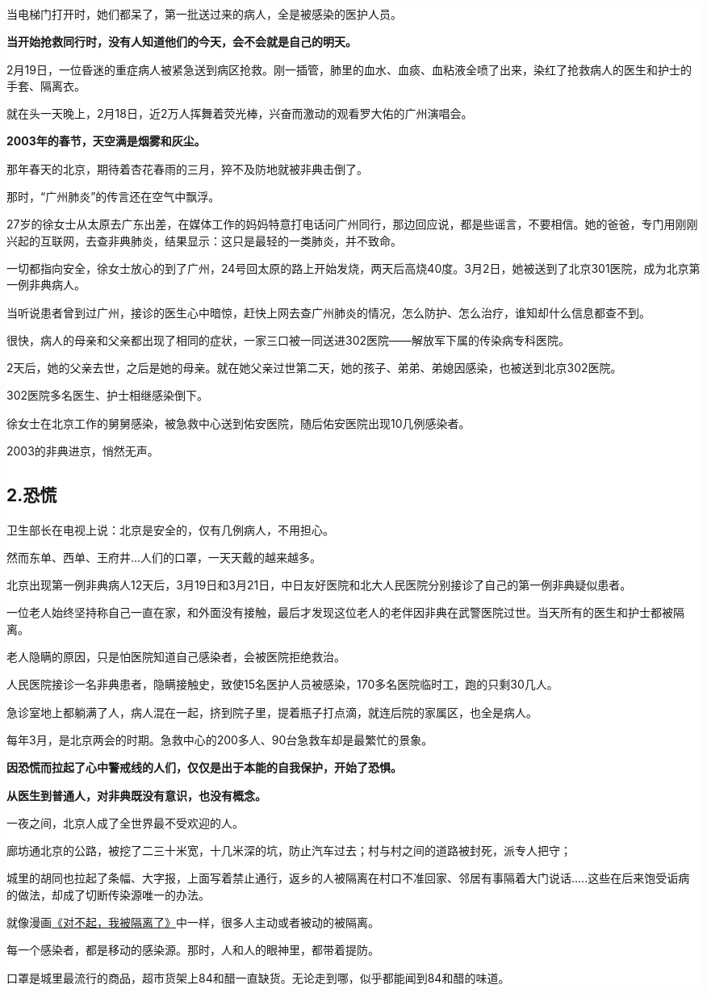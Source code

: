 当电梯门打开时，她们都呆了，第一批送过来的病人，全是被感染的医护人员。

**当开始抢救同行时，没有人知道他们的今天，会不会就是自己的明天。**

2月19日，一位昏迷的重症病人被紧急送到病区抢救。刚一插管，肺里的血水、血痰、血粘液全喷了出来，染红了抢救病人的医生和护士的手套、隔离衣。

就在头一天晚上，2月18日，近2万人挥舞着荧光棒，兴奋而激动的观看罗大佑的广州演唱会。

**2003年的春节，天空满是烟雾和灰尘。**

那年春天的北京，期待着杏花春雨的三月，猝不及防地就被非典击倒了。

那时，“广州肺炎”的传言还在空气中飘浮。

27岁的徐女士从太原去广东出差，在媒体工作的妈妈特意打电话问广州同行，那边回应说，都是些谣言，不要相信。她的爸爸，专门用刚刚兴起的互联网，去查非典肺炎，结果显示：这只是最轻的一类肺炎，并不致命。

一切都指向安全，徐女士放心的到了广州，24号回太原的路上开始发烧，两天后高烧40度。3月2日，她被送到了北京301医院，成为北京第一例非典病人。

当听说患者曾到过广州，接诊的医生心中暗惊，赶快上网去查广州肺炎的情况，怎么防护、怎么治疗，谁知却什么信息都查不到。

很快，病人的母亲和父亲都出现了相同的症状，一家三口被一同送进302医院——解放军下属的传染病专科医院。

2天后，她的父亲去世，之后是她的母亲。就在她父亲过世第二天，她的孩子、弟弟、弟媳因感染，也被送到北京302医院。

302医院多名医生、护士相继感染倒下。

徐女士在北京工作的舅舅感染，被急救中心送到佑安医院，随后佑安医院出现10几例感染者。

2003的非典进京，悄然无声。


## 2.恐慌

卫生部长在电视上说：北京是安全的，仅有几例病人，不用担心。

然而东单、西单、王府井...人们的口罩，一天天戴的越来越多。

北京出现第一例非典病人12天后，3月19日和3月21日，中日友好医院和北大人民医院分别接诊了自己的第一例非典疑似患者。

一位老人始终坚持称自己一直在家，和外面没有接触，最后才发现这位老人的老伴因非典在武警医院过世。当天所有的医生和护士都被隔离。

老人隐瞒的原因，只是怕医院知道自己感染者，会被医院拒绝救治。

人民医院接诊一名非典患者，隐瞒接触史，致使15名医护人员被感染，170多名医院临时工，跑的只剩30几人。

急诊室地上都躺满了人，病人混在一起，挤到院子里，提着瓶子打点滴，就连后院的家属区，也全是病人。

每年3月，是北京两会的时期。急救中心的200多人、90台急救车却是最繁忙的景象。

**因恐慌而拉起了心中警戒线的人们，仅仅是出于本能的自我保护，开始了恐惧。**

**从医生到普通人，对非典既没有意识，也没有概念。**

一夜之间，北京人成了全世界最不受欢迎的人。

廊坊通北京的公路，被挖了二三十米宽，十几米深的坑，防止汽车过去；村与村之间的道路被封死，派专人把守；

城里的胡同也拉起了条幅、大字报，上面写着禁止通行，返乡的人被隔离在村口不准回家、邻居有事隔着大门说话.....这些在后来饱受诟病的做法，却成了切断传染源唯一的办法。

就像漫画[《对不起，我被隔离了》](http://www.itmacoder.com/cartoon/2020/02/16/geli.html)中一样，很多人主动或者被动的被隔离。

每一个感染者，都是移动的感染源。那时，人和人的眼神里，都带着提防。

口罩是城里最流行的商品，超市货架上84和醋一直缺货。无论走到哪，似乎都能闻到84和醋的味道。
